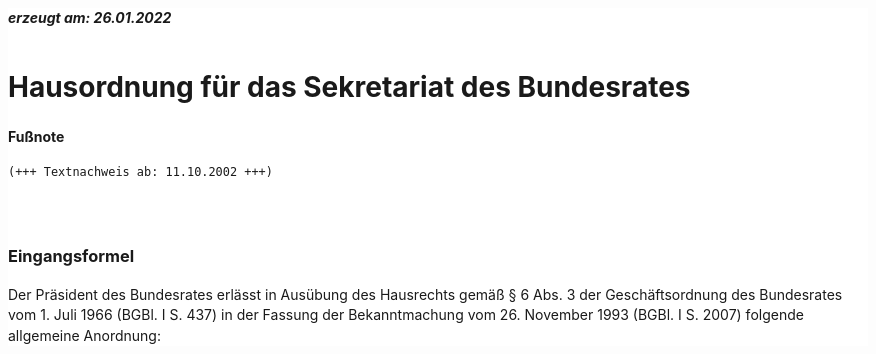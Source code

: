 ##### erzeugt am: 26.01.2022

</td>

</tr>

</table>

<span id="BJNR396400002.html"></span>

# Hausordnung für das Sekretariat des Bundesrates

<div>

  
**Fußnote**

<div class="jnhtml">

<div>

<div class="jurAbsatz">

  

``` 
(+++ Textnachweis ab: 11.10.2002 +++)

 
```

</div>

</div>

</div>

</div>

<span id="BJNR396400002BJNE000000000.html"></span>

### Eingangsformel  

<div>

<div class="jnhtml">

<div>

<div class="jurAbsatz">

Der Präsident des Bundesrates erlässt in Ausübung des Hausrechts gemäß §
6 Abs. 3 der Geschäftsordnung des Bundesrates vom 1. Juli 1966 (BGBl. I
S. 437) in der Fassung der Bekanntmachung vom 26. November 1993 (BGBl. I
S. 2007) folgende allgemeine Anordnung:

</div>

</div>

</div>
